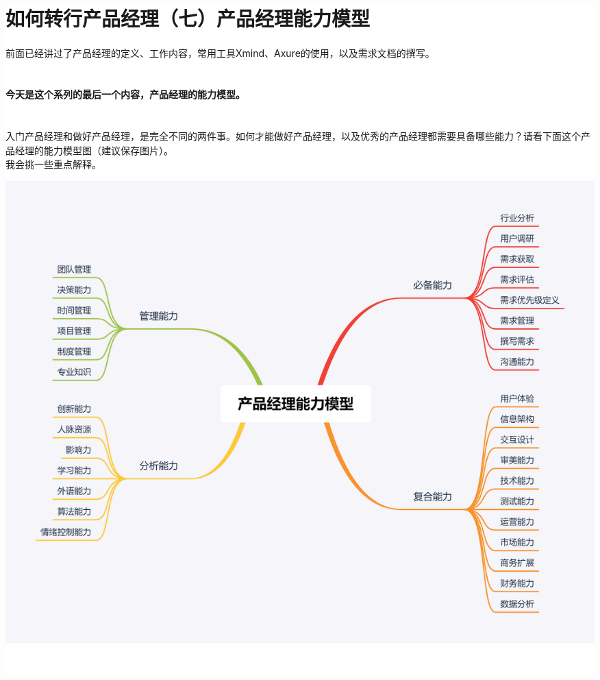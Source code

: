 # 如何转行产品经理（七）产品经理能力模型

前面已经讲过了产品经理的定义、工作内容，常用工具Xmind、Axure的使用，以及需求文档的撰写。
<br/>
<br/>
<br/>
**今天是这个系列的最后一个内容，产品经理的能力模型。**
<br/>
<br/>
<br/>
入门产品经理和做好产品经理，是完全不同的两件事。如何才能做好产品经理，以及优秀的产品经理都需要具备哪些能力？请看下面这个产品经理的能力模型图（建议保存图片）。
<br/>
我会挑一些重点解释。
<br/>

![能力模型](https://raw.githubusercontent.com/YSshawn/PM-10days/master/pic/%E4%BA%A7%E5%93%81%E7%BB%8F%E7%90%86%E8%83%BD%E5%8A%9B%E6%A8%A1%E5%9E%8B.png)
<br/>
<br/>
<br/>
